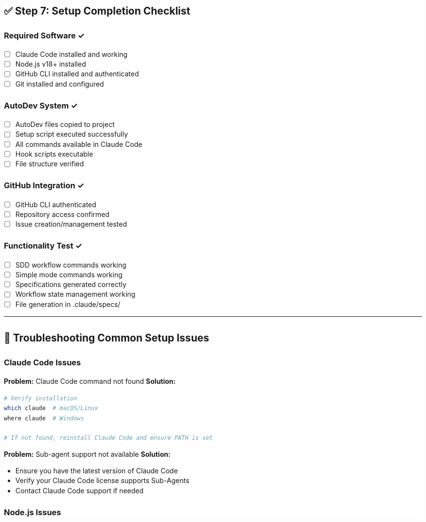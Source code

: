 
## ✅ **Step 7: Setup Completion Checklist**

### **Required Software ✓**
- [ ] Claude Code installed and working
- [ ] Node.js v18+ installed
- [ ] GitHub CLI installed and authenticated
- [ ] Git installed and configured

### **AutoDev System ✓**  
- [ ] AutoDev files copied to project
- [ ] Setup script executed successfully
- [ ] All commands available in Claude Code
- [ ] Hook scripts executable
- [ ] File structure verified

### **GitHub Integration ✓**
- [ ] GitHub CLI authenticated
- [ ] Repository access confirmed
- [ ] Issue creation/management tested

### **Functionality Test ✓**
- [ ] SDD workflow commands working
- [ ] Simple mode commands working
- [ ] Specifications generated correctly
- [ ] Workflow state management working
- [ ] File generation in .claude/specs/

---

## 🔧 **Troubleshooting Common Setup Issues**

### **Claude Code Issues**

**Problem:** Claude Code command not found
**Solution:**
```bash
# Verify installation
which claude  # macOS/Linux
where claude  # Windows

# If not found, reinstall Claude Code and ensure PATH is set
```

**Problem:** Sub-agent support not available
**Solution:**
- Ensure you have the latest version of Claude Code
- Verify your Claude Code license supports Sub-Agents
- Contact Claude Code support if needed

### **Node.js Issues**
